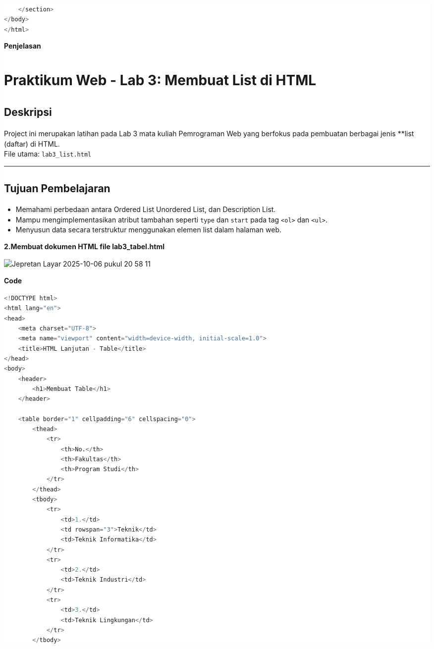```python
    </section>
</body>
</html>
```

**Penjelasan**
# Praktikum Web - Lab 3: Membuat List di HTML

## Deskripsi
Project ini merupakan latihan pada Lab 3 mata kuliah Pemrograman Web yang berfokus pada pembuatan berbagai jenis **list (daftar) di HTML.  
File utama: `lab3_list.html`

---

## Tujuan Pembelajaran
- Memahami perbedaan antara Ordered List Unordered List, dan Description List.  
- Mampu mengimplementasikan atribut tambahan seperti `type` dan `start` pada tag `<ol>` dan `<ul>`.  
- Menyusun data secara terstruktur menggunakan elemen list dalam halaman web.

**2.Membuat dokumen HTML file lab3_tabel.html**

<img width="1440" height="900" alt="Jepretan Layar 2025-10-06 pukul 20 58 11" src="https://github.com/user-attachments/assets/d881c334-40d5-4235-8b42-db0f2fb1cca4" />


**Code**
```python
<!DOCTYPE html>
<html lang="en">
<head>
    <meta charset="UTF-8">
    <meta name="viewport" content="width=device-width, initial-scale=1.0">
    <title>HTML Lanjutan - Table</title>
</head>
<body>
    <header>
        <h1>Membuat Table</h1>
    </header>

    <table border="1" cellpadding="6" cellspacing="0">
        <thead>
            <tr>
                <th>No.</th>
                <th>Fakultas</th>
                <th>Program Studi</th>
            </tr>
        </thead>
        <tbody>
            <tr>
                <td>1.</td>
                <td rowspan="3">Teknik</td>
                <td>Teknik Informatika</td>
            </tr>
            <tr>
                <td>2.</td>
                <td>Teknik Industri</td>
            </tr>
            <tr>
                <td>3.</td>
                <td>Teknik Lingkungan</td>
            </tr>
        </tbody>
```
